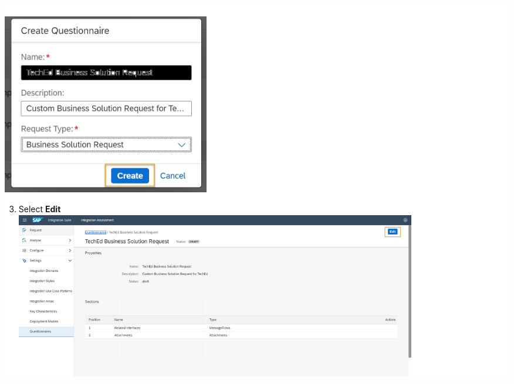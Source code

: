 <br><img src="/exercises/ex6/images/1.2_Ex6_Custom_Questionnaire_Name.PNG" width=40% height=40%>

3. Select **Edit**
<br><img src="/exercises/ex6/images/1.3_Ex6_Custom_Questionnaire_Edit.PNG" width=80% height=80%>
